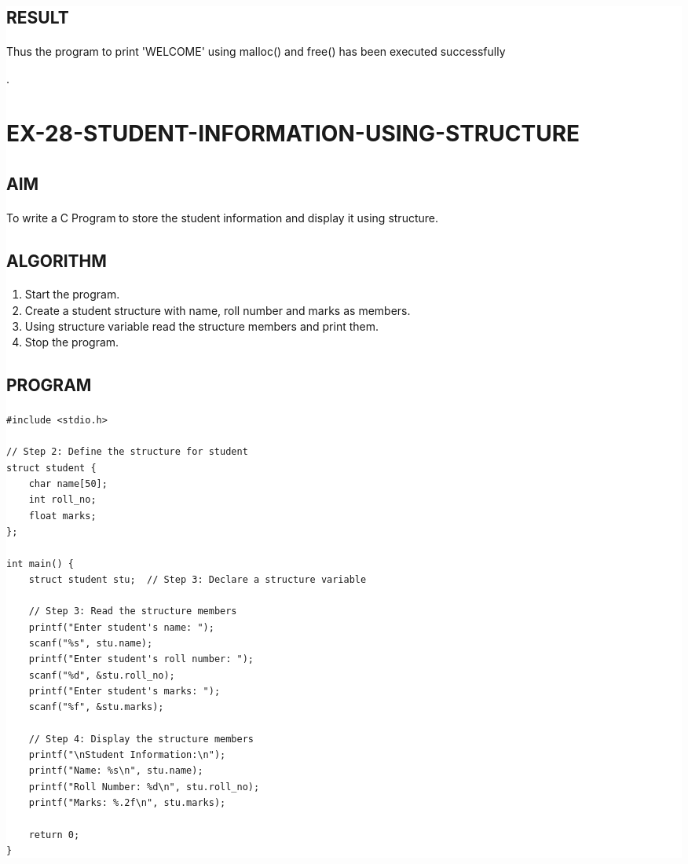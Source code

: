 
## RESULT
Thus the program to print 'WELCOME' using malloc() and free() has been executed successfully
 
.



# EX-28-STUDENT-INFORMATION-USING-STRUCTURE

## AIM

To write a C Program to store the student information and display it using structure.

## ALGORITHM

1.	Start the program.
2.	Create a student structure with name, roll number and marks as members.
3.	Using structure variable read the structure members and print them.
4.	Stop the program.

## PROGRAM
```
#include <stdio.h>

// Step 2: Define the structure for student
struct student {
    char name[50];
    int roll_no;
    float marks;
};

int main() {
    struct student stu;  // Step 3: Declare a structure variable

    // Step 3: Read the structure members
    printf("Enter student's name: ");
    scanf("%s", stu.name);
    printf("Enter student's roll number: ");
    scanf("%d", &stu.roll_no);
    printf("Enter student's marks: ");
    scanf("%f", &stu.marks);

    // Step 4: Display the structure members
    printf("\nStudent Information:\n");
    printf("Name: %s\n", stu.name);
    printf("Roll Number: %d\n", stu.roll_no);
    printf("Marks: %.2f\n", stu.marks);

    return 0;
}
```
